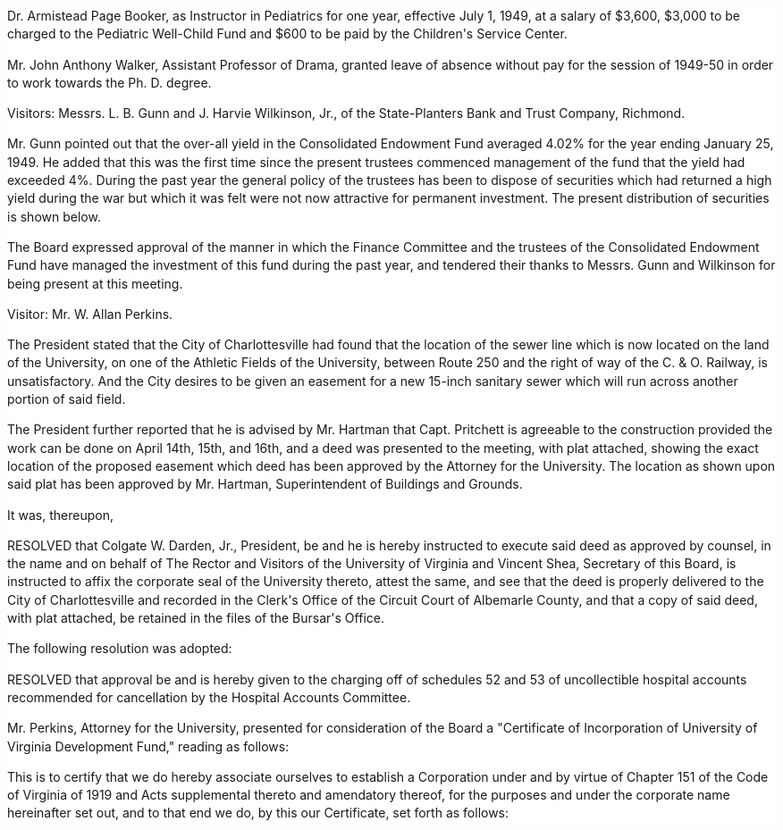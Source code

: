 Dr. Armistead Page Booker, as Instructor in Pediatrics for one year, effective July 1, 1949, at a salary of $3,600, $3,000 to be charged to the Pediatric Well-Child Fund and $600 to be paid by the Children's Service Center.

Mr. John Anthony Walker, Assistant Professor of Drama, granted leave of absence without pay for the session of 1949-50 in order to work towards the Ph. D. degree.

Visitors: Messrs. L. B. Gunn and J. Harvie Wilkinson, Jr., of the State-Planters Bank and Trust Company, Richmond.

Mr. Gunn pointed out that the over-all yield in the Consolidated Endowment Fund averaged 4.02% for the year ending January 25, 1949. He added that this was the first time since the present trustees commenced management of the fund that the yield had exceeded 4%. During the past year the general policy of the trustees has been to dispose of securities which had returned a high yield during the war but which it was felt were not now attractive for permanent investment. The present distribution of securities is shown below.

The Board expressed approval of the manner in which the Finance Committee and the trustees of the Consolidated Endowment Fund have managed the investment of this fund during the past year, and tendered their thanks to Messrs. Gunn and Wilkinson for being present at this meeting.

Visitor: Mr. W. Allan Perkins.

The President stated that the City of Charlottesville had found that the location of the sewer line which is now located on the land of the University, on one of the Athletic Fields of the University, between Route 250 and the right of way of the C. & O. Railway, is unsatisfactory. And the City desires to be given an easement for a new 15-inch sanitary sewer which will run across another portion of said field.

The President further reported that he is advised by Mr. Hartman that Capt. Pritchett is agreeable to the construction provided the work can be done on April 14th, 15th, and 16th, and a deed was presented to the meeting, with plat attached, showing the exact location of the proposed easement which deed has been approved by the Attorney for the University. The location as shown upon said plat has been approved by Mr. Hartman, Superintendent of Buildings and Grounds.

It was, thereupon,

RESOLVED that Colgate W. Darden, Jr., President, be and he is hereby instructed to execute said deed as approved by counsel, in the name and on behalf of The Rector and Visitors of the University of Virginia and Vincent Shea, Secretary of this Board, is instructed to affix the corporate seal of the University thereto, attest the same, and see that the deed is properly delivered to the City of Charlottesville and recorded in the Clerk's Office of the Circuit Court of Albemarle County, and that a copy of said deed, with plat attached, be retained in the files of the Bursar's Office.

The following resolution was adopted:

RESOLVED that approval be and is hereby given to the charging off of schedules 52 and 53 of uncollectible hospital accounts recommended for cancellation by the Hospital Accounts Committee.

Mr. Perkins, Attorney for the University, presented for consideration of the Board a "Certificate of Incorporation of University of Virginia Development Fund," reading as follows:

This is to certify that we do hereby associate ourselves to establish a Corporation under and by virtue of Chapter 151 of the Code of Virginia of 1919 and Acts supplemental thereto and amendatory thereof, for the purposes and under the corporate name hereinafter set out, and to that end we do, by this our Certificate, set forth as follows:
